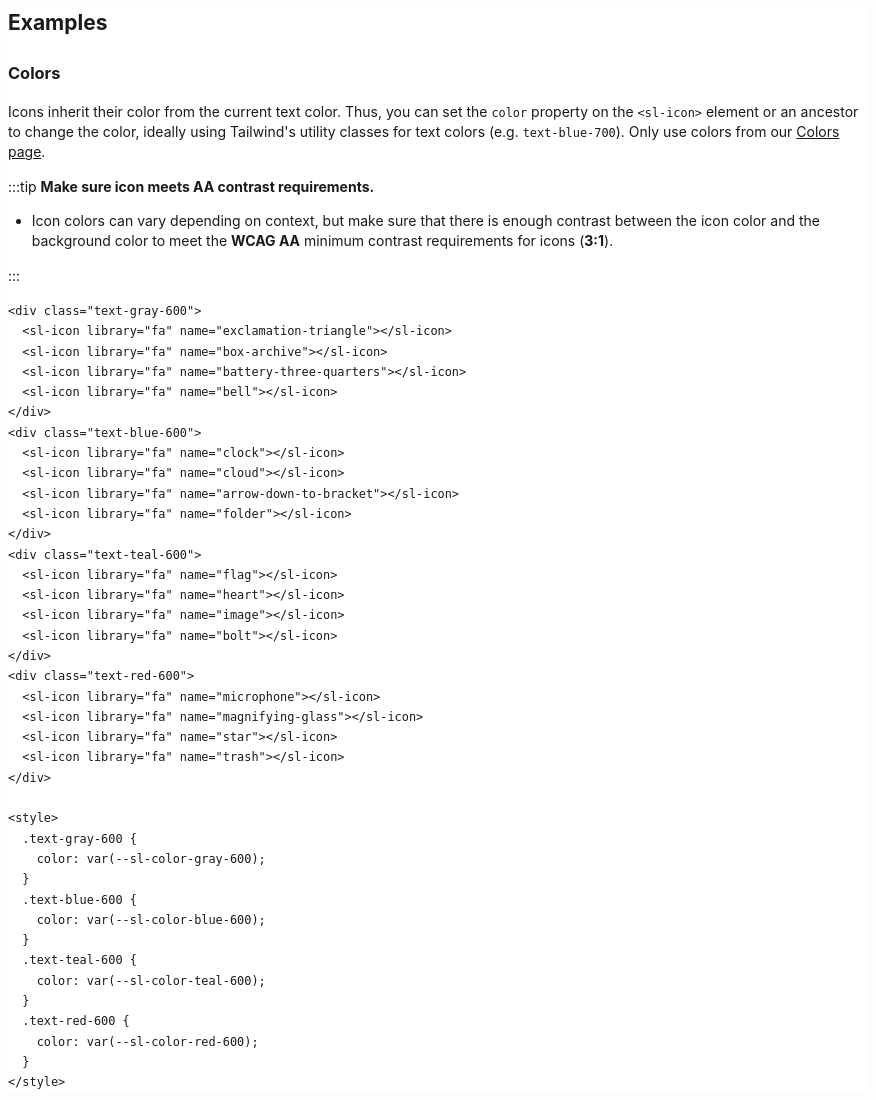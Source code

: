 
## Examples

### Colors

Icons inherit their color from the current text color. Thus, you can set the `color` property on the `<sl-icon>` element or an ancestor to change the color, ideally using Tailwind's utility classes for text colors (e.g. `text-blue-700`). Only use colors from our [Colors page](/../tokens/ts-colors).

:::tip
<strong>Make sure icon meets AA contrast requirements.</strong><br/>

<ul>
  <li>Icon colors can vary depending on context, but make sure that there is enough contrast between the icon color and the background color to meet the <strong>WCAG AA</strong> minimum contrast requirements for icons (<strong>3:1</strong>).</li>
</ul>
:::

```html:preview
<div class="text-gray-600">
  <sl-icon library="fa" name="exclamation-triangle"></sl-icon>
  <sl-icon library="fa" name="box-archive"></sl-icon>
  <sl-icon library="fa" name="battery-three-quarters"></sl-icon>
  <sl-icon library="fa" name="bell"></sl-icon>
</div>
<div class="text-blue-600">
  <sl-icon library="fa" name="clock"></sl-icon>
  <sl-icon library="fa" name="cloud"></sl-icon>
  <sl-icon library="fa" name="arrow-down-to-bracket"></sl-icon>
  <sl-icon library="fa" name="folder"></sl-icon>
</div>
<div class="text-teal-600">
  <sl-icon library="fa" name="flag"></sl-icon>
  <sl-icon library="fa" name="heart"></sl-icon>
  <sl-icon library="fa" name="image"></sl-icon>
  <sl-icon library="fa" name="bolt"></sl-icon>
</div>
<div class="text-red-600">
  <sl-icon library="fa" name="microphone"></sl-icon>
  <sl-icon library="fa" name="magnifying-glass"></sl-icon>
  <sl-icon library="fa" name="star"></sl-icon>
  <sl-icon library="fa" name="trash"></sl-icon>
</div>

<style>
  .text-gray-600 {
    color: var(--sl-color-gray-600);
  }
  .text-blue-600 {
    color: var(--sl-color-blue-600);
  }
  .text-teal-600 {
    color: var(--sl-color-teal-600);
  }
  .text-red-600 {
    color: var(--sl-color-red-600);
  }
</style>
```
